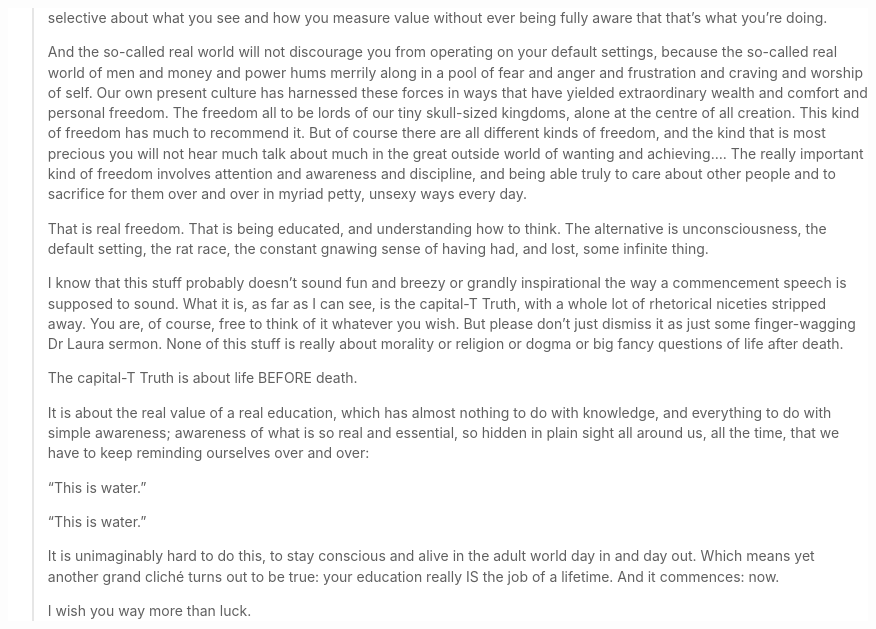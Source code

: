 > selective about what you see and how you measure value without ever being fully aware that that’s
> what you’re doing.
>
> And the so-called real world will not discourage you from operating on your default settings,
> because the so-called real world of men and money and power hums merrily along in a pool of fear
> and anger and frustration and craving and worship of self. Our own present culture has harnessed
> these forces in ways that have yielded extraordinary wealth and comfort and personal freedom. The
> freedom all to be lords of our tiny skull-sized kingdoms, alone at the centre of all creation.
> This kind of freedom has much to recommend it. But of course there are all different kinds of
> freedom, and the kind that is most precious you will not hear much talk about much in the great
> outside world of wanting and achieving…. The really important kind of freedom involves attention
> and awareness and discipline, and being able truly to care about other people and to sacrifice
> for them over and over in myriad petty, unsexy ways every day.
>
> That is real freedom. That is being educated, and understanding how to think. The alternative is
> unconsciousness, the default setting, the rat race, the constant gnawing sense of having had, and
> lost, some infinite thing.
>
> I know that this stuff probably doesn’t sound fun and breezy or grandly inspirational the way a
> commencement speech is supposed to sound. What it is, as far as I can see, is the capital-T
> Truth, with a whole lot of rhetorical niceties stripped away. You are, of course, free to think
> of it whatever you wish. But please don’t just dismiss it as just some finger-wagging Dr Laura
> sermon. None of this stuff is really about morality or religion or dogma or big fancy questions
> of life after death.
>
> The capital-T Truth is about life BEFORE death.
>
> It is about the real value of a real education, which has almost nothing to do with knowledge,
> and everything to do with simple awareness; awareness of what is so real and essential, so hidden
> in plain sight all around us, all the time, that we have to keep reminding ourselves over and
> over:
>
> “This is water.”
>
> “This is water.”
>
> It is unimaginably hard to do this, to stay conscious and alive in the adult world day in and day
> out. Which means yet another grand cliché turns out to be true: your education really IS the job
> of a lifetime. And it commences: now.
>
> I wish you way more than luck.
